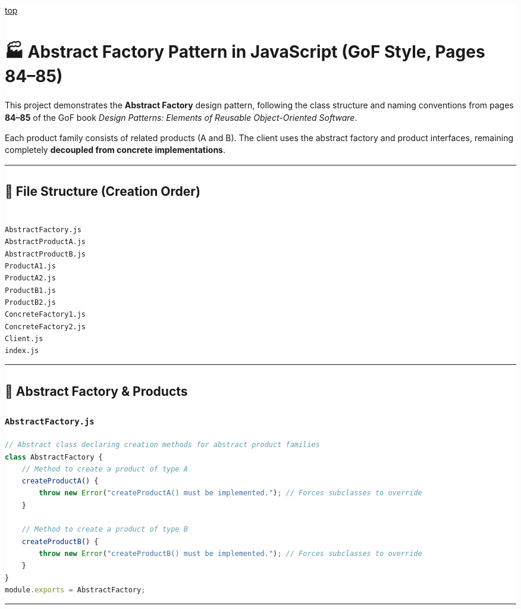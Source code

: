[top](../README.md)

# 🏭 Abstract Factory Pattern in JavaScript (GoF Style, Pages 84–85)

This project demonstrates the **Abstract Factory** design pattern, following the class structure and naming conventions from pages **84–85** of the GoF book *Design Patterns: Elements of Reusable Object-Oriented Software*.

Each product family consists of related products (A and B). The client uses the abstract factory and product interfaces, remaining completely **decoupled from concrete implementations**.

---

## 📁 File Structure (Creation Order)

```

AbstractFactory.js
AbstractProductA.js
AbstractProductB.js
ProductA1.js
ProductA2.js
ProductB1.js
ProductB2.js
ConcreteFactory1.js
ConcreteFactory2.js
Client.js
index.js

````

---

## 🧱 Abstract Factory & Products

### `AbstractFactory.js`

```javascript
// Abstract class declaring creation methods for abstract product families
class AbstractFactory {
    // Method to create a product of type A
    createProductA() {
        throw new Error("createProductA() must be implemented."); // Forces subclasses to override
    }

    // Method to create a product of type B
    createProductB() {
        throw new Error("createProductB() must be implemented."); // Forces subclasses to override
    }
}
module.exports = AbstractFactory;
````

---